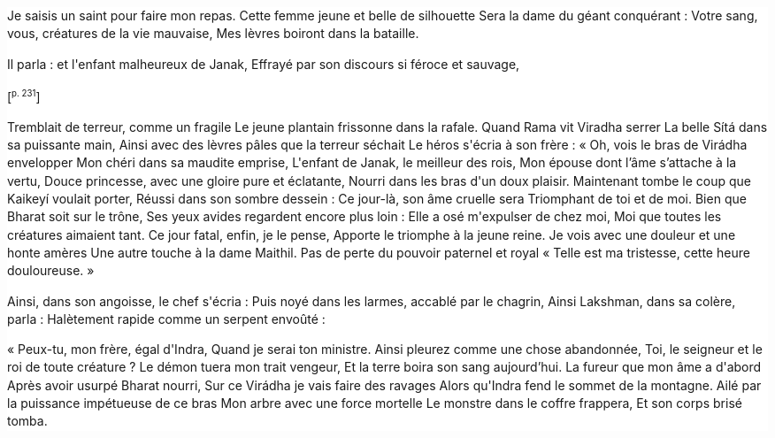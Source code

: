 Je saisis un saint pour faire mon repas.
Cette femme jeune et belle de silhouette
Sera la dame du géant conquérant :
Votre sang, vous, créatures de la vie mauvaise,
Mes lèvres boiront dans la bataille.

Il parla : et l'enfant malheureux de Janak,
Effrayé par son discours si féroce et sauvage,

<span id="p231">[<sup><small>p. 231</small></sup>]</span>

Tremblait de terreur, comme un fragile
Le jeune plantain frissonne dans la rafale.
Quand Rama vit Viradha serrer
La belle Sítá dans sa puissante main,
Ainsi avec des lèvres pâles que la terreur séchait
Le héros s'écria à son frère :
« Oh, vois le bras de Virádha envelopper
Mon chéri dans sa maudite emprise,
L'enfant de Janak, le meilleur des rois,
Mon épouse dont l’âme s’attache à la vertu,
Douce princesse, avec une gloire pure et éclatante,
Nourri dans les bras d'un doux plaisir.
Maintenant tombe le coup que Kaikeyí voulait porter,
Réussi dans son sombre dessein :
Ce jour-là, son âme cruelle sera
Triomphant de toi et de moi.
Bien que Bharat soit sur le trône,
Ses yeux avides regardent encore plus loin :
Elle a osé m'expulser de chez moi,
Moi que toutes les créatures aimaient tant.
Ce jour fatal, enfin, je le pense,
Apporte le triomphe à la jeune reine.
Je vois avec une douleur et une honte amères
Une autre touche à la dame Maithil.
Pas de perte du pouvoir paternel et royal
« Telle est ma tristesse, cette heure douloureuse. »

Ainsi, dans son angoisse, le chef s'écria :
Puis noyé dans les larmes, accablé par le chagrin,
Ainsi Lakshman, dans sa colère, parla :
Halètement rapide comme un serpent envoûté :

« Peux-tu, mon frère, égal d'Indra,
Quand je serai ton ministre.
Ainsi pleurez comme une chose abandonnée,
Toi, le seigneur et le roi de toute créature ?
Le démon tuera mon trait vengeur,
Et la terre boira son sang aujourd’hui.
La fureur que mon âme a d'abord
Après avoir usurpé Bharat nourri,
Sur ce Virádha je vais faire des ravages
Alors qu'Indra fend le sommet de la montagne.
Ailé par la puissance impétueuse de ce bras
Mon arbre avec une force mortelle
Le monstre dans le coffre frappera,
Et son corps brisé tomba.


[^401]: 229:1 Nymphes célestes.
[^402]: 229:2 La nourriture (_illisible_) présente à tous les êtres créés.
[^403]: 229:3 Le beurre clarifié, etc. jeté dans le feu sacré.
[^404]: 230:1 Le Dieu-Lune : « il est », dit le commentateur, « la divinité spéciale des brahmanes. »
[^405]: 230:2 Parce qu'il était une incarnation de la divinité, dit le commentateur, « autrement un tel honneur rendu par des hommes de la caste sacerdotale à un militaire serait inapproprié. »
[^406]: 231:1 Le Roi des oiseaux.
[^407]: 231:2 _Kálántakayamopamam_, ressemblant à Yama le destructeur.
[^408]: 232:1 De manière quelque peu incohérente avec cette partie de l'histoire, Tumburu est mentionné dans le Livre II, Chant XII comme l'un des Gandharvas ou ménestrels célestes convoqués pour se produire au festin de Bharadvája.
[^409]: 232:2 Rambhá apparaît dans le Livre I, Chant LXIV comme la tentatrice de Visvámitra.
[^410]: 233:1 La conclusion de ce chant n'est qu'une vaine répétition : elle est manifestement apocryphe et constitue une piètre imitation du style de Válmíki. Voir _Notes supplémentaires_.
[^411]: 233:2 « Même lorsqu'il est descendu », dit le commentateur : « Les pieds des dieux ne touchent pas le sol. »
[^412]: 234:1 Un nom d'Indra
[^413]: 234:2 S'achí est l'épouse d'Indra.
[^414]: 234:1b Les sphères ou demeures gagnées par ceux qui ont dûment accompli les sacrifices qui leur sont demandés. Différentes situations sont assignées à ces sphères, certaines les plaçant près du soleil, d'autres près de la lune.
[^415]: 235:1 Ermites qui vivent de racines qu'ils déterrent : littéralement _creuseurs_, dérivé du préfixe _vi_ et _khan_ pour creuser.
[^416]: 235:2 Généralement, des personnages divins de la hauteur du pouce d'un homme, produits des cheveux de Brahmá : ici, selon le commentateur suivi de Gorresio, des ermites qui, lorsqu'ils ont obtenu de la nourriture fraîche, jettent ce qu'ils avaient amassé auparavant.
[^417]: 235:3 Issu des lavages des pieds de Vishnu.
[^418]: 235:4 Quatre feux brûlent autour d'eux, et le soleil au-dessus.
[^419]: 235:1b L'impôt accordé au roi par les lois de Manu.
[^420]: 236:1 Près de la célèbre colline de Rámagiri ou Ráma, aujourd'hui Rám-tek, près de Nagpore — la scène de l'exil du Yaksha dans le _Nuage Messager_.
[^421]: 236:1b Cent _As'vamedhas_ ou sacrifices d'un cheval élèvent le sacrificateur à la dignité d'Indra.
[^422]: 236:2b Indra.
[^423]: 238:1 Gorresio observe que Das'aratha était mort et que Sitá avait été informée de sa mort. Dans sa traduction, il remplace les mots du texte par « tes parents et les miens ». C'est tout à fait superflu. Das'aratha, bien qu'au ciel, s'intéressait toujours avec amour au sort de son fils.